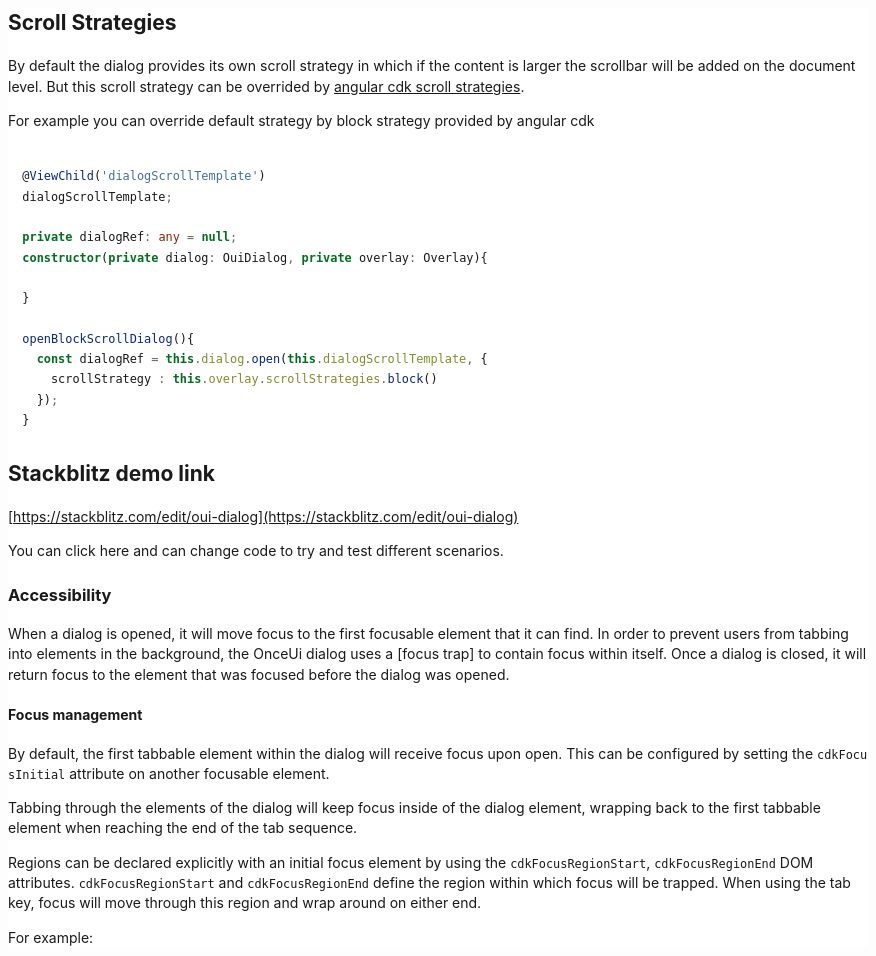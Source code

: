 ## Scroll Strategies

By default the dialog provides its own scroll strategy in which if the content is larger the scrollbar will be added on the document level. But this scroll strategy can be overrided by [angular cdk scroll strategies](https://material.angular.io/cdk/overlay/overview#scroll-strategies).

For example you can override default strategy by block strategy provided by angular cdk

```typescript

  @ViewChild('dialogScrollTemplate')
  dialogScrollTemplate;

  private dialogRef: any = null;
  constructor(private dialog: OuiDialog, private overlay: Overlay){

  }

  openBlockScrollDialog(){
    const dialogRef = this.dialog.open(this.dialogScrollTemplate, {
      scrollStrategy : this.overlay.scrollStrategies.block()
    });
  }

```

## Stackblitz demo link

[https://stackblitz.com/edit/oui-dialog](https://stackblitz.com/edit/oui-dialog)

You can click here and can change code to try and test different scenarios.

### Accessibility

When a dialog is opened, it will move focus to the first focusable element that it can find. In order to prevent users from tabbing into elements in the background, the OnceUi dialog uses a [focus trap] to contain focus within itself. Once a dialog is closed, it will return focus to the element that was focused before the dialog was opened.

#### Focus management

By default, the first tabbable element within the dialog will receive focus upon open. This can be configured by setting the `cdkFocusInitial` attribute on another focusable element.

Tabbing through the elements of the dialog will keep focus inside of the dialog element, wrapping back to the first tabbable element when reaching the end of the tab sequence.

Regions can be declared explicitly with an initial focus element by using the `cdkFocusRegionStart`, `cdkFocusRegionEnd` DOM attributes. `cdkFocusRegionStart` and `cdkFocusRegionEnd` define the region within which focus will be trapped. When using the tab key, focus will move through this region and wrap around on either end.

For example:
